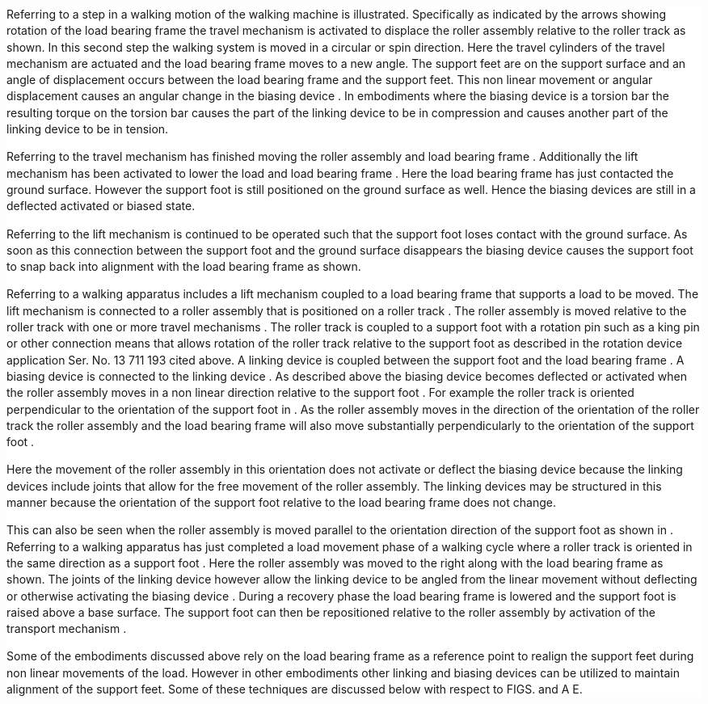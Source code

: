 Referring to a step in a walking motion of the walking machine is illustrated. Specifically as indicated by the arrows showing rotation of the load bearing frame the travel mechanism is activated to displace the roller assembly relative to the roller track as shown. In this second step the walking system is moved in a circular or spin direction. Here the travel cylinders of the travel mechanism are actuated and the load bearing frame moves to a new angle. The support feet are on the support surface and an angle of displacement occurs between the load bearing frame and the support feet. This non linear movement or angular displacement causes an angular change in the biasing device . In embodiments where the biasing device is a torsion bar the resulting torque on the torsion bar causes the part of the linking device to be in compression and causes another part of the linking device to be in tension.

Referring to the travel mechanism has finished moving the roller assembly and load bearing frame . Additionally the lift mechanism has been activated to lower the load and load bearing frame . Here the load bearing frame has just contacted the ground surface. However the support foot is still positioned on the ground surface as well. Hence the biasing devices are still in a deflected activated or biased state.

Referring to the lift mechanism is continued to be operated such that the support foot loses contact with the ground surface. As soon as this connection between the support foot and the ground surface disappears the biasing device causes the support foot to snap back into alignment with the load bearing frame as shown.

Referring to a walking apparatus includes a lift mechanism coupled to a load bearing frame that supports a load to be moved. The lift mechanism is connected to a roller assembly that is positioned on a roller track . The roller assembly is moved relative to the roller track with one or more travel mechanisms . The roller track is coupled to a support foot with a rotation pin such as a king pin or other connection means that allows rotation of the roller track relative to the support foot as described in the rotation device application Ser. No. 13 711 193 cited above. A linking device is coupled between the support foot and the load bearing frame . A biasing device is connected to the linking device . As described above the biasing device becomes deflected or activated when the roller assembly moves in a non linear direction relative to the support foot . For example the roller track is oriented perpendicular to the orientation of the support foot in . As the roller assembly moves in the direction of the orientation of the roller track the roller assembly and the load bearing frame will also move substantially perpendicularly to the orientation of the support foot .

Here the movement of the roller assembly in this orientation does not activate or deflect the biasing device because the linking devices include joints that allow for the free movement of the roller assembly. The linking devices may be structured in this manner because the orientation of the support foot relative to the load bearing frame does not change.

This can also be seen when the roller assembly is moved parallel to the orientation direction of the support foot as shown in . Referring to a walking apparatus has just completed a load movement phase of a walking cycle where a roller track is oriented in the same direction as a support foot . Here the roller assembly was moved to the right along with the load bearing frame as shown. The joints of the linking device however allow the linking device to be angled from the linear movement without deflecting or otherwise activating the biasing device . During a recovery phase the load bearing frame is lowered and the support foot is raised above a base surface. The support foot can then be repositioned relative to the roller assembly by activation of the transport mechanism .

Some of the embodiments discussed above rely on the load bearing frame as a reference point to realign the support feet during non linear movements of the load. However in other embodiments other linking and biasing devices can be utilized to maintain alignment of the support feet. Some of these techniques are discussed below with respect to FIGS. and A E.
